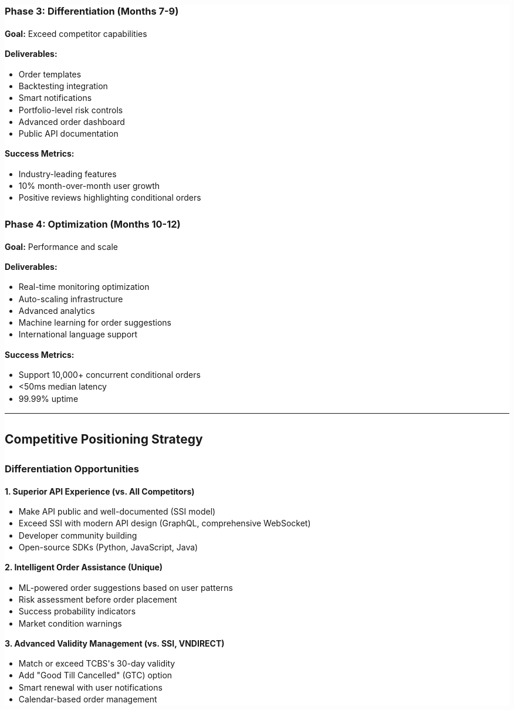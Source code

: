 ### Phase 3: Differentiation (Months 7-9)
**Goal:** Exceed competitor capabilities

**Deliverables:**
- Order templates
- Backtesting integration
- Smart notifications
- Portfolio-level risk controls
- Advanced order dashboard
- Public API documentation

**Success Metrics:**
- Industry-leading features
- 10% month-over-month user growth
- Positive reviews highlighting conditional orders

### Phase 4: Optimization (Months 10-12)
**Goal:** Performance and scale

**Deliverables:**
- Real-time monitoring optimization
- Auto-scaling infrastructure
- Advanced analytics
- Machine learning for order suggestions
- International language support

**Success Metrics:**
- Support 10,000+ concurrent conditional orders
- <50ms median latency
- 99.99% uptime

---

## Competitive Positioning Strategy

### Differentiation Opportunities

**1. Superior API Experience (vs. All Competitors)**
- Make API public and well-documented (SSI model)
- Exceed SSI with modern API design (GraphQL, comprehensive WebSocket)
- Developer community building
- Open-source SDKs (Python, JavaScript, Java)

**2. Intelligent Order Assistance (Unique)**
- ML-powered order suggestions based on user patterns
- Risk assessment before order placement
- Success probability indicators
- Market condition warnings

**3. Advanced Validity Management (vs. SSI, VNDIRECT)**
- Match or exceed TCBS's 30-day validity
- Add "Good Till Cancelled" (GTC) option
- Smart renewal with user notifications
- Calendar-based order management
